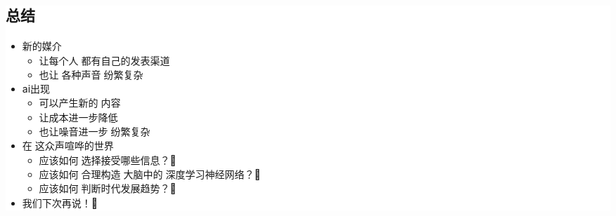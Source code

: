 ## 总结

- 新的媒介 
	- 让每个人  都有自己的发表渠道
	- 也让 各种声音 纷繁复杂
- ai出现 
	- 可以产生新的 内容
	- 让成本进一步降低
	- 也让噪音进一步 纷繁复杂
- 在 这众声喧哗的世界
	- 应该如何 选择接受哪些信息？🤔
	- 应该如何 合理构造 大脑中的 深度学习神经网络？🤔
	- 应该如何 判断时代发展趋势？🤔
- 我们下次再说！👋



